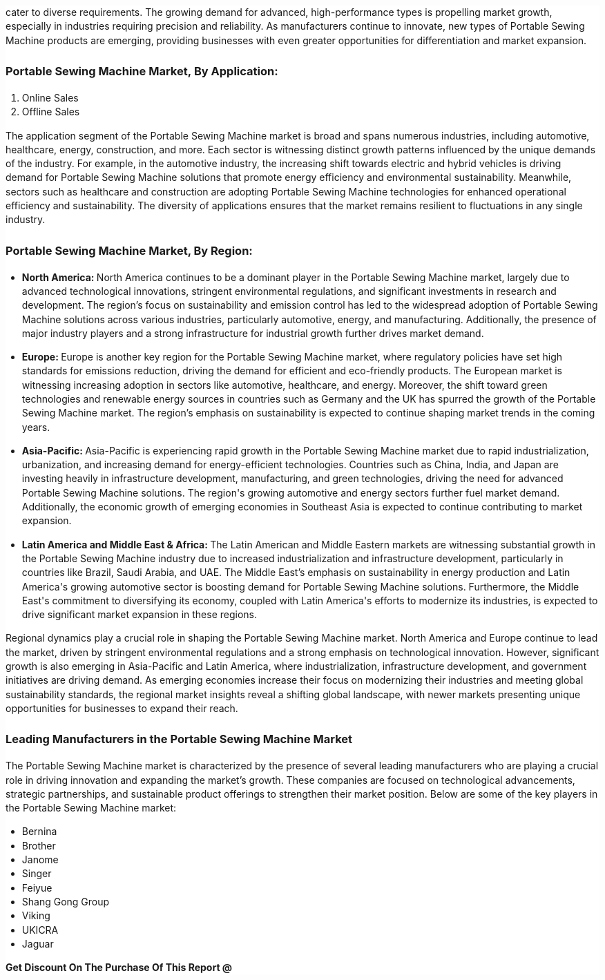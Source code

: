 cater to diverse requirements. The growing demand for advanced, high-performance types is propelling market growth, especially in industries requiring precision and reliability. As manufacturers continue to innovate, new types of Portable Sewing Machine products are emerging, providing businesses with even greater opportunities for differentiation and market expansion.</p><h3>Portable Sewing Machine Market,&nbsp;By Application:</h3><ol><li>Online Sales<li> Offline Sales</li></ol><p>The application segment of the Portable Sewing Machine market is broad and spans numerous industries, including automotive, healthcare, energy, construction, and more. Each sector is witnessing distinct growth patterns influenced by the unique demands of the industry. For example, in the automotive industry, the increasing shift towards electric and hybrid vehicles is driving demand for Portable Sewing Machine solutions that promote energy efficiency and environmental sustainability. Meanwhile, sectors such as healthcare and construction are adopting Portable Sewing Machine technologies for enhanced operational efficiency and sustainability. The diversity of applications ensures that the market remains resilient to fluctuations in any single industry.</p><h3>Portable Sewing Machine Market, By Region:</h3><ul><li><p><strong>North America:&nbsp;</strong>North America continues to be a dominant player in the Portable Sewing Machine market, largely due to advanced technological innovations, stringent environmental regulations, and significant investments in research and development. The region&rsquo;s focus on sustainability and emission control has led to the widespread adoption of Portable Sewing Machine solutions across various industries, particularly automotive, energy, and manufacturing. Additionally, the presence of major industry players and a strong infrastructure for industrial growth further drives market demand.</p></li><li><p><strong><strong>Europe:&nbsp;</strong></strong>Europe is another key region for the Portable Sewing Machine market, where regulatory policies have set high standards for emissions reduction, driving the demand for efficient and eco-friendly products. The European market is witnessing increasing adoption in sectors like automotive, healthcare, and energy. Moreover, the shift toward green technologies and renewable energy sources in countries such as Germany and the UK has spurred the growth of the Portable Sewing Machine market. The region&rsquo;s emphasis on sustainability is expected to continue shaping market trends in the coming years.</p></li><li><p><strong><strong>Asia-Pacific:&nbsp;</strong></strong>Asia-Pacific is experiencing rapid growth in the Portable Sewing Machine market due to rapid industrialization, urbanization, and increasing demand for energy-efficient technologies. Countries such as China, India, and Japan are investing heavily in infrastructure development, manufacturing, and green technologies, driving the need for advanced Portable Sewing Machine solutions. The region's growing automotive and energy sectors further fuel market demand. Additionally, the economic growth of emerging economies in Southeast Asia is expected to continue contributing to market expansion.</p></li><li><p><strong><strong>Latin America and Middle East &amp; Africa:&nbsp;</strong></strong>The Latin American and Middle Eastern markets are witnessing substantial growth in the Portable Sewing Machine industry due to increased industrialization and infrastructure development, particularly in countries like Brazil, Saudi Arabia, and UAE. The Middle East&rsquo;s emphasis on sustainability in energy production and Latin America's growing automotive sector is boosting demand for Portable Sewing Machine solutions. Furthermore, the Middle East's commitment to diversifying its economy, coupled with Latin America's efforts to modernize its industries, is expected to drive significant market expansion in these regions.</p></li></ul><p>Regional dynamics play a crucial role in shaping the Portable Sewing Machine market. North America and Europe continue to lead the market, driven by stringent environmental regulations and a strong emphasis on technological innovation. However, significant growth is also emerging in Asia-Pacific and Latin America, where industrialization, infrastructure development, and government initiatives are driving demand. As emerging economies increase their focus on modernizing their industries and meeting global sustainability standards, the regional market insights reveal a shifting global landscape, with newer markets presenting unique opportunities for businesses to expand their reach.</p><h3><strong>Leading Manufacturers in the Portable Sewing Machine Market</strong></h3><p>The Portable Sewing Machine market is characterized by the presence of several leading manufacturers who are playing a crucial role in driving innovation and expanding the market&rsquo;s growth. These companies are focused on technological advancements, strategic partnerships, and sustainable product offerings to strengthen their market position. Below are some of the key players in the Portable Sewing Machine market:</p></div><div class="article-main__content" data-test-id="publishing-text-block"><ul><li><span class="">Bernina<li>Brother<li>Janome<li>Singer<li>Feiyue<li>Shang Gong Group<li>Viking<li>UKICRA<li>Jaguar</span></li></ul></div><div class="article-main__content" data-test-id="publishing-text-block"><p><span class="font-[700]"><strong>Get Discount On The Purchase Of This Report @</strong>